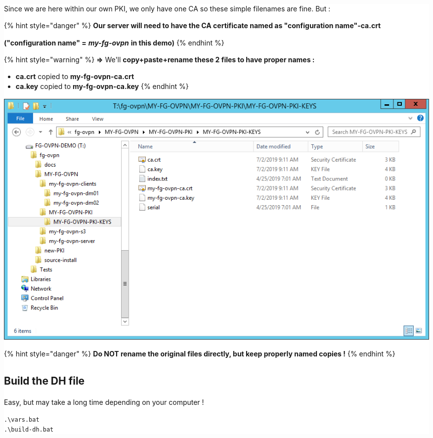 Since we are here within our own PKI, we only have one CA so these simple filenames are fine. But :

{% hint style="danger" %}
**Our server will need to have the CA certificate named as "configuration name"-ca.crt**

**\("configuration name" =** _**my-fg-ovpn**_ **in this demo\)**
{% endhint %}

{% hint style="warning" %}
**=&gt;** We'll **copy+paste+rename these 2 files to have proper names :**

* **ca.crt** copied to **my-fg-ovpn-ca.crt**
* **ca.key** copied to **my-fg-ovpn-ca.key**
{% endhint %}

![Uniquely named copy of ca.crt + ca.key](../.gitbook/assets/image%20%2875%29.png)

{% hint style="danger" %}
**Do NOT rename the original files directly, but keep properly named copies !**
{% endhint %}



## Build the DH file

Easy, but may take a long time depending on your computer !

```text
.\vars.bat
.\build-dh.bat
```
